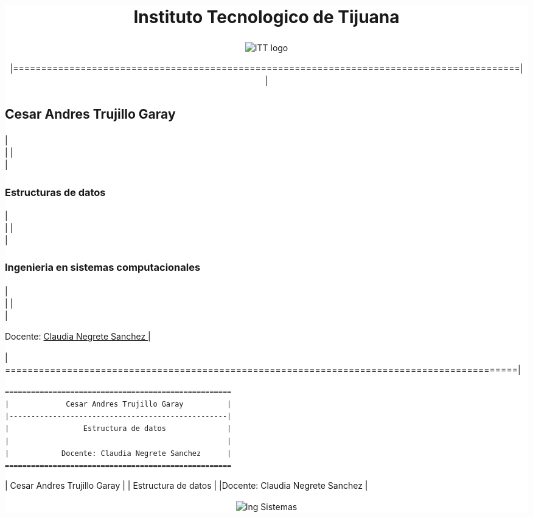 <h1 align="center"> Instituto Tecnologico de Tijuana </h1>
<p align="center"> <img align="center" src="https://github.com/kikhi/POO/blob/master/Imagenes/ITTlogo.jpg?raw=true" alt="ITT logo" width="30%" height="30%"> </p>

<p align="center">|==========================================================================================|<br>
                  |<h2> Cesar Andres Trujillo Garay</h2>                                                     |<br>
                  |                                                                                          |<br>
                  |<h3>Estructuras de datos</h3>                                                             |<br>
                  |                                                                                          |<br>
                  |<h3>Ingenieria en sistemas computacionales </h3>                                          |<br>
                  |                                                                                          |<br>
                  |<p> Docente: <a href="" > Claudia Negrete Sanchez </a> |<p>                               |<br>
                  ===========================================================================================|</p>


```
====================================================
|             Cesar Andres Trujillo Garay          |
|--------------------------------------------------|
|                 Estructura de datos              |
|                                                  |
|            Docente: Claudia Negrete Sanchez      |
====================================================

```

|  Cesar Andres Trujillo Garay          |
|      Estructura de datos              |
|Docente: Claudia Negrete Sanchez       |

<p align="center"> <img src="https://github.com/kikhi/POO/blob/master/Imagenes/INGsistemas.png?raw=true" alt="Ing Sistemas" width="100%" height="100%"> <p align="center"> 
